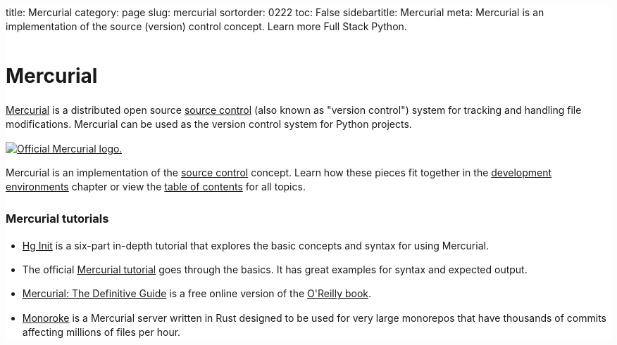 title: Mercurial
category: page
slug: mercurial
sortorder: 0222
toc: False
sidebartitle: Mercurial
meta: Mercurial is an implementation of the source (version) control concept. Learn more Full Stack Python.


# Mercurial
[Mercurial](https://www.mercurial-scm.org/) is a distributed open source 
[source control](/source-control.html) (also known as "version 
control") system for tracking and handling file modifications. Mercurial 
can be used as the version control system for Python projects.

<a href="https://www.mercurial-scm.org/" style="border: none;"><img src="/img/logos/mercurial.png" width="100%" alt="Official Mercurial logo." class="technical-diagram"></a>

<div class="well see-also">Mercurial is an implementation of the <a href="/source-control.html">source control</a> concept. Learn how these pieces fit together in the <a href="/development-environments.html">development environments</a> chapter or view the <a href="/table-of-contents.html">table of contents</a> for all topics.</div>


### Mercurial tutorials
* [Hg Init](http://hginit.com/) is a six-part in-depth tutorial that explores
  the basic concepts and syntax for using Mercurial.

* The official 
  [Mercurial tutorial](https://www.mercurial-scm.org/wiki/Tutorial)
  goes through the basics. It has great examples for syntax and expected
  output.

* [Mercurial: The Definitive Guide](http://hgbook.red-bean.com/read/)
  is a free online version of the 
  [O'Reilly book](https://www.amazon.com/gp/product/0596800673).

* [Monoroke](https://github.com/facebookexperimental/mononoke) is a
  Mercurial server written in Rust designed to be used for very large
  monorepos that have thousands of commits affecting millions of files
  per hour.
